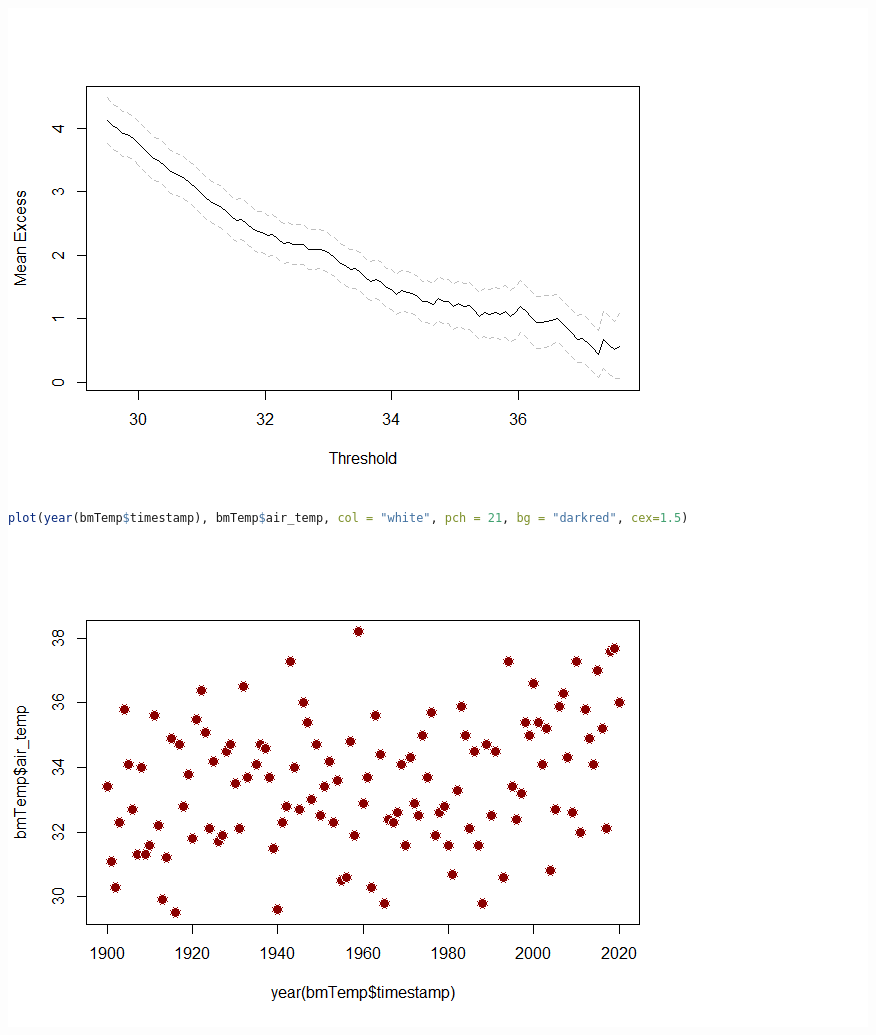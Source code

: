 ![](5.1-EVA_Extreme_Values_files/figure-gfm/unnamed-chunk-70-1.png)

``` r
plot(year(bmTemp$timestamp), bmTemp$air_temp, col = "white", pch = 21, bg = "darkred", cex=1.5)
```

![](5.1-EVA_Extreme_Values_files/figure-gfm/unnamed-chunk-71-1.png)
